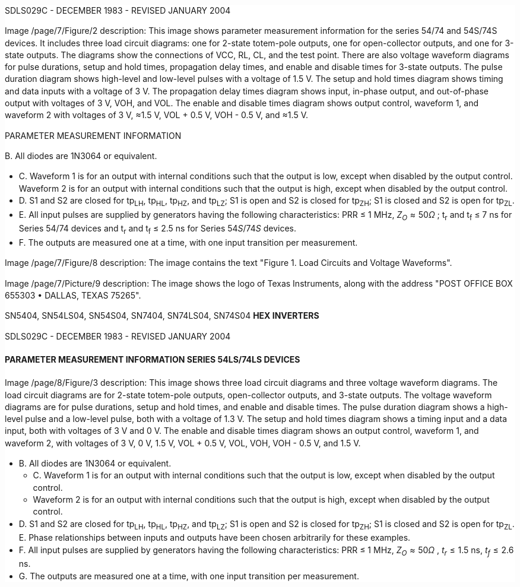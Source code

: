 SDLS029C - DECEMBER 1983 - REVISED JANUARY 2004

Image /page/7/Figure/2 description: This image shows parameter measurement information for the series 54/74 and 54S/74S devices. It includes three load circuit diagrams: one for 2-state totem-pole outputs, one for open-collector outputs, and one for 3-state outputs. The diagrams show the connections of VCC, RL, CL, and the test point. There are also voltage waveform diagrams for pulse durations, setup and hold times, propagation delay times, and enable and disable times for 3-state outputs. The pulse duration diagram shows high-level and low-level pulses with a voltage of 1.5 V. The setup and hold times diagram shows timing and data inputs with a voltage of 3 V. The propagation delay times diagram shows input, in-phase output, and out-of-phase output with voltages of 3 V, VOH, and VOL. The enable and disable times diagram shows output control, waveform 1, and waveform 2 with voltages of 3 V, ≈1.5 V, VOL + 0.5 V, VOH - 0.5 V, and ≈1.5 V.

PARAMETER MEASUREMENT INFORMATION

B. All diodes are 1N3064 or equivalent.

- C. Waveform 1 is for an output with internal conditions such that the output is low, except when disabled by the output control. Waveform 2 is for an output with internal conditions such that the output is high, except when disabled by the output control.
- D. S1 and S2 are closed for tp<sub>LH</sub>, tp<sub>HL</sub>, tp<sub>HZ</sub>, and tp<sub>LZ</sub>; S1 is open and S2 is closed for tp<sub>ZH</sub>; S1 is closed and S2 is open for tp<sub>ZL</sub>.
- E. All input pulses are supplied by generators having the following characteristics: PRR ≤ 1 MHz,  $Z_{O} \approx 50 \Omega$ ; t<sub>r</sub> and t<sub>f</sub> ≤ 7 ns for Series  $54/74$  devices and t<sub>r</sub> and t<sub>f</sub> ≤ 2.5 ns for Series  $54S/74S$  devices.
- F. The outputs are measured one at a time, with one input transition per measurement.

Image /page/7/Figure/8 description: The image contains the text "Figure 1. Load Circuits and Voltage Waveforms".

Image /page/7/Picture/9 description: The image shows the logo of Texas Instruments, along with the address "POST OFFICE BOX 655303 • DALLAS, TEXAS 75265".

SN5404, SN54LS04, SN54S04, SN7404, SN74LS04, SN74S04 **HEX INVERTERS** 

SDLS029C - DECEMBER 1983 - REVISED JANUARY 2004

#### PARAMETER MEASUREMENT INFORMATION SERIES 54LS/74LS DEVICES

Image /page/8/Figure/3 description: This image shows three load circuit diagrams and three voltage waveform diagrams. The load circuit diagrams are for 2-state totem-pole outputs, open-collector outputs, and 3-state outputs. The voltage waveform diagrams are for pulse durations, setup and hold times, and enable and disable times. The pulse duration diagram shows a high-level pulse and a low-level pulse, both with a voltage of 1.3 V. The setup and hold times diagram shows a timing input and a data input, both with voltages of 3 V and 0 V. The enable and disable times diagram shows an output control, waveform 1, and waveform 2, with voltages of 3 V, 0 V, 1.5 V, VOL + 0.5 V, VOL, VOH, VOH - 0.5 V, and 1.5 V.

- B. All diodes are 1N3064 or equivalent.
  - C. Waveform 1 is for an output with internal conditions such that the output is low, except when disabled by the output control.
  - Waveform 2 is for an output with internal conditions such that the output is high, except when disabled by the output control.
- D. S1 and S2 are closed for tp<sub>LH</sub>, tp<sub>HL</sub>, tp<sub>HZ</sub>, and tp<sub>LZ</sub>; S1 is open and S2 is closed for tp<sub>ZH</sub>; S1 is closed and S2 is open for tp<sub>ZL</sub>. E. Phase relationships between inputs and outputs have been chosen arbitrarily for these examples.
- F. All input pulses are supplied by generators having the following characteristics: PRR ≤ 1 MHz,  $Z_O \approx 50 \Omega$ ,  $t_r \le 1.5$  ns,  $t_f \le 2.6$  ns.
- G. The outputs are measured one at a time, with one input transition per measurement.
